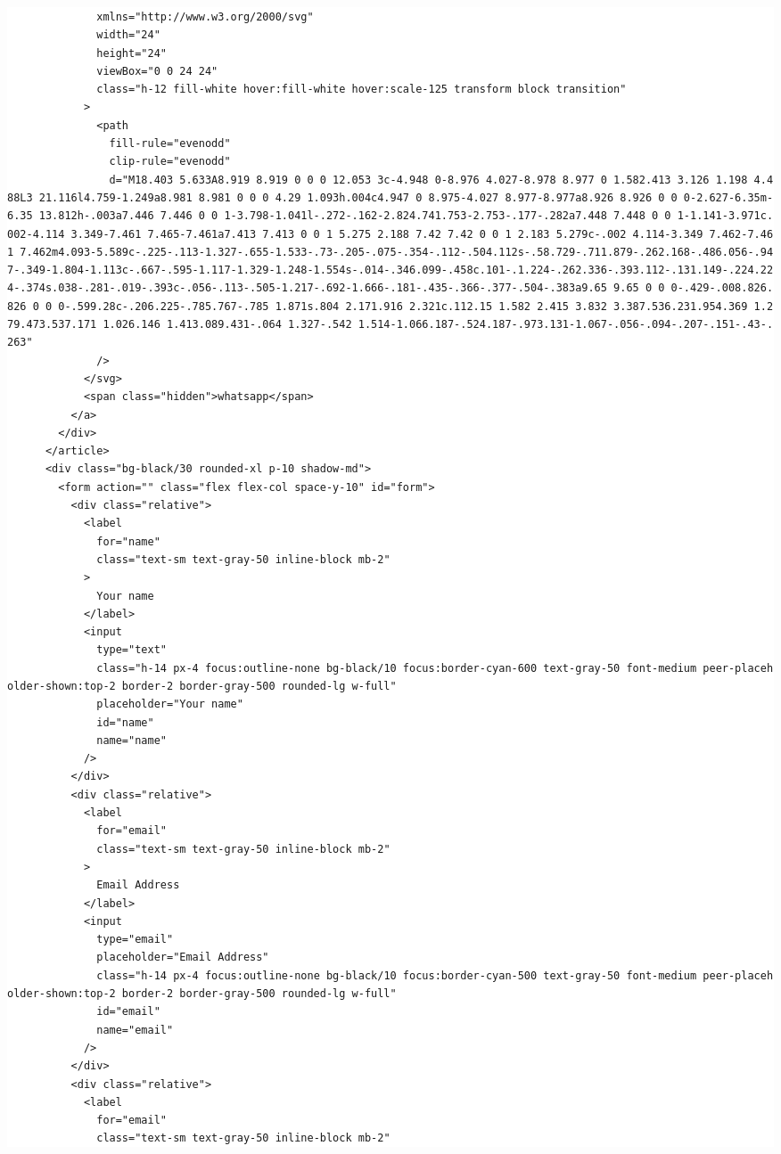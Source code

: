                   xmlns="http://www.w3.org/2000/svg"
                  width="24"
                  height="24"
                  viewBox="0 0 24 24"
                  class="h-12 fill-white hover:fill-white hover:scale-125 transform block transition"
                >
                  <path
                    fill-rule="evenodd"
                    clip-rule="evenodd"
                    d="M18.403 5.633A8.919 8.919 0 0 0 12.053 3c-4.948 0-8.976 4.027-8.978 8.977 0 1.582.413 3.126 1.198 4.488L3 21.116l4.759-1.249a8.981 8.981 0 0 0 4.29 1.093h.004c4.947 0 8.975-4.027 8.977-8.977a8.926 8.926 0 0 0-2.627-6.35m-6.35 13.812h-.003a7.446 7.446 0 0 1-3.798-1.041l-.272-.162-2.824.741.753-2.753-.177-.282a7.448 7.448 0 0 1-1.141-3.971c.002-4.114 3.349-7.461 7.465-7.461a7.413 7.413 0 0 1 5.275 2.188 7.42 7.42 0 0 1 2.183 5.279c-.002 4.114-3.349 7.462-7.461 7.462m4.093-5.589c-.225-.113-1.327-.655-1.533-.73-.205-.075-.354-.112-.504.112s-.58.729-.711.879-.262.168-.486.056-.947-.349-1.804-1.113c-.667-.595-1.117-1.329-1.248-1.554s-.014-.346.099-.458c.101-.1.224-.262.336-.393.112-.131.149-.224.224-.374s.038-.281-.019-.393c-.056-.113-.505-1.217-.692-1.666-.181-.435-.366-.377-.504-.383a9.65 9.65 0 0 0-.429-.008.826.826 0 0 0-.599.28c-.206.225-.785.767-.785 1.871s.804 2.171.916 2.321c.112.15 1.582 2.415 3.832 3.387.536.231.954.369 1.279.473.537.171 1.026.146 1.413.089.431-.064 1.327-.542 1.514-1.066.187-.524.187-.973.131-1.067-.056-.094-.207-.151-.43-.263"
                  />
                </svg>
                <span class="hidden">whatsapp</span>
              </a>
            </div>
          </article>
          <div class="bg-black/30 rounded-xl p-10 shadow-md">
            <form action="" class="flex flex-col space-y-10" id="form">
              <div class="relative">
                <label
                  for="name"
                  class="text-sm text-gray-50 inline-block mb-2"
                >
                  Your name
                </label>
                <input
                  type="text"
                  class="h-14 px-4 focus:outline-none bg-black/10 focus:border-cyan-600 text-gray-50 font-medium peer-placeholder-shown:top-2 border-2 border-gray-500 rounded-lg w-full"
                  placeholder="Your name"
                  id="name"
                  name="name"
                />
              </div>
              <div class="relative">
                <label
                  for="email"
                  class="text-sm text-gray-50 inline-block mb-2"
                >
                  Email Address
                </label>
                <input
                  type="email"
                  placeholder="Email Address"
                  class="h-14 px-4 focus:outline-none bg-black/10 focus:border-cyan-500 text-gray-50 font-medium peer-placeholder-shown:top-2 border-2 border-gray-500 rounded-lg w-full"
                  id="email"
                  name="email"
                />
              </div>
              <div class="relative">
                <label
                  for="email"
                  class="text-sm text-gray-50 inline-block mb-2"